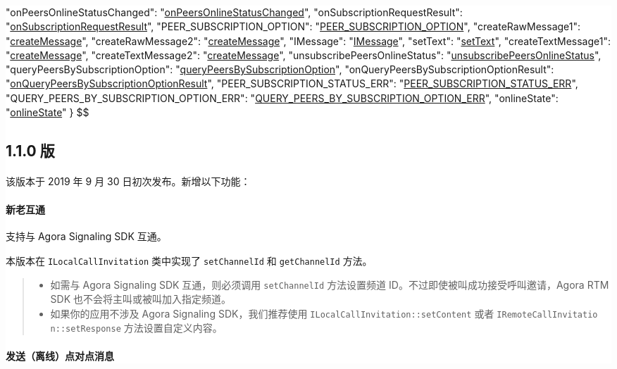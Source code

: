   "onPeersOnlineStatusChanged": "[onPeersOnlineStatusChanged](/cn/Real-time-Messaging/API%20Reference/RTM_cpp/classagora_1_1rtm_1_1_i_rtm_service_event_handler.html#a1eb57be5d0cdc9e4533852794e2e47ca)",
  "onSubscriptionRequestResult": "[onSubscriptionRequestResult](/cn/Real-time-Messaging/API%20Reference/RTM_cpp/classagora_1_1rtm_1_1_i_rtm_service_event_handler.html#af44e58f8368ceb7ad883b94fd4643cc4)",
  "PEER_SUBSCRIPTION_OPTION": "[PEER_SUBSCRIPTION_OPTION](/cn/Real-time-Messaging/API%20Reference/RTM_cpp/namespaceagora_1_1rtm.html#a2afe690e9fe0e0af4a0f5fd8b6c8eef9)",
  "createRawMessage1": "[createMessage](/cn/Real-time-Messaging/API%20Reference/RTM_cpp/classagora_1_1rtm_1_1_i_rtm_service.html#ab246e4151cf9fc42c32c13489f49c1ea)",
  "createRawMessage2": "[createMessage](/cn/Real-time-Messaging/API%20Reference/RTM_cpp/classagora_1_1rtm_1_1_i_rtm_service.html#ae74ba0d307da66176fe58d554d6676ab)",
  "IMessage": "[IMessage](/cn/Real-time-Messaging/API%20Reference/RTM_cpp/classagora_1_1rtm_1_1_i_message.html)",
  "setText": "[setText](/cn/Real-time-Messaging/API%20Reference/RTM_cpp/classagora_1_1rtm_1_1_i_message.html#a2e93098d5a3819e9d4cf8d42641474ae)",
  "createTextMessage1": "[createMessage](/cn/Real-time-Messaging/API%20Reference/RTM_cpp/classagora_1_1rtm_1_1_i_rtm_service.html#acbbfe84bc22fd161ec5dc4fe098a59ce)",
  "createTextMessage2": "[createMessage](/cn/Real-time-Messaging/API%20Reference/RTM_cpp/classagora_1_1rtm_1_1_i_rtm_service.html#aa4b2cd37eb8eb1b2b1ba217830c6317f)",
  "unsubscribePeersOnlineStatus": "[unsubscribePeersOnlineStatus](/cn/Real-time-Messaging/API%20Reference/RTM_cpp/classagora_1_1rtm_1_1_i_rtm_service.html#a027574f04151a9fded678fadba47441e)",
  "queryPeersBySubscriptionOption": "[queryPeersBySubscriptionOption](/cn/Real-time-Messaging/API%20Reference/RTM_cpp/classagora_1_1rtm_1_1_i_rtm_service.html#a063bd3db39660a7a3513378ce03f4456)",
  "onQueryPeersBySubscriptionOptionResult": "[onQueryPeersBySubscriptionOptionResult](/cn/Real-time-Messaging/API%20Reference/RTM_cpp/classagora_1_1rtm_1_1_i_rtm_service_event_handler.html#abfa6692f88f55017f3cfbec3ca98ffdf)",
  "PEER_SUBSCRIPTION_STATUS_ERR": "[PEER_SUBSCRIPTION_STATUS_ERR](/cn/Real-time-Messaging/API%20Reference/RTM_cpp/namespaceagora_1_1rtm.html#a4fa6b08d01154d48966cfcb37acf08be)",
  "QUERY_PEERS_BY_SUBSCRIPTION_OPTION_ERR": "[QUERY_PEERS_BY_SUBSCRIPTION_OPTION_ERR](/cn/Real-time-Messaging/API%20Reference/RTM_cpp/namespaceagora_1_1rtm.html#a5ecaf0f0a7ac45ea78198f52393bf607)",
  "onlineState": "[onlineState](/cn/Real-time-Messaging/API%20Reference/RTM_cpp/structagora_1_1rtm_1_1_peer_online_status.html#a240a2611b6e8e45413679e3ec4f59023)"
}
$$

## 1.1.0 版

该版本于 2019 年 9 月 30 日初次发布。新增以下功能：

#### 新老互通

支持与 Agora Signaling SDK 互通。

本版本在 `ILocalCallInvitation` 类中实现了 `setChannelId` 和 `getChannelId` 方法。

> - 如需与 Agora Signaling SDK 互通，则必须调用 `setChannelId` 方法设置频道 ID。不过即使被叫成功接受呼叫邀请，Agora RTM SDK 也不会将主叫或被叫加入指定频道。
> - 如果你的应用不涉及 Agora Signaling SDK，我们推荐使用 `ILocalCallInvitation::setContent` 或者 `IRemoteCallInvitation::setResponse` 方法设置自定义内容。


#### 发送（离线）点对点消息
